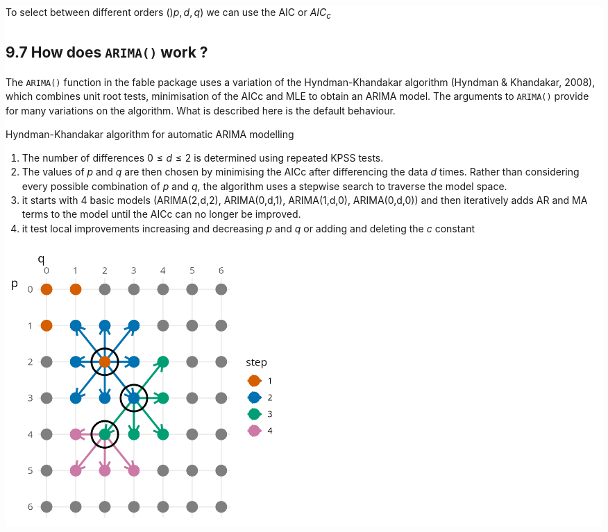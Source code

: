 To select between different orders ()$p,d,q$) we can use the AIC or $AIC_c$

## 9.7 How does `ARIMA()` work ?

The `ARIMA()` function in the fable package uses a variation of the Hyndman-Khandakar algorithm (Hyndman & Khandakar, 2008), which combines unit root tests, minimisation of the AICc and MLE to obtain an ARIMA model. The arguments to `ARIMA()` provide for many variations on the algorithm. What is described here is the default behaviour.


Hyndman-Khandakar algorithm for automatic ARIMA modelling

1. The number of differences $0≤d≤2$ is determined using repeated KPSS tests.
1. The values of $p$ and $q$ are then chosen by minimising the AICc after differencing the data $d$ times. Rather than considering every possible combination of $p$ and $q$, the algorithm uses a stepwise search to traverse the model space.
1. it starts with 4 basic models (ARIMA(2,d,2), ARIMA(0,d,1), ARIMA(1,d,0), ARIMA(0,d,0)) and then iteratively adds AR and MA terms to the model until the AICc can no longer be improved.
1. it test local improvements increasing and decreasing $p$ and $q$ or adding and deleting the $c$ constant

<img src="img/9_hk_algorithm.png" style="max-width: 400px;">
